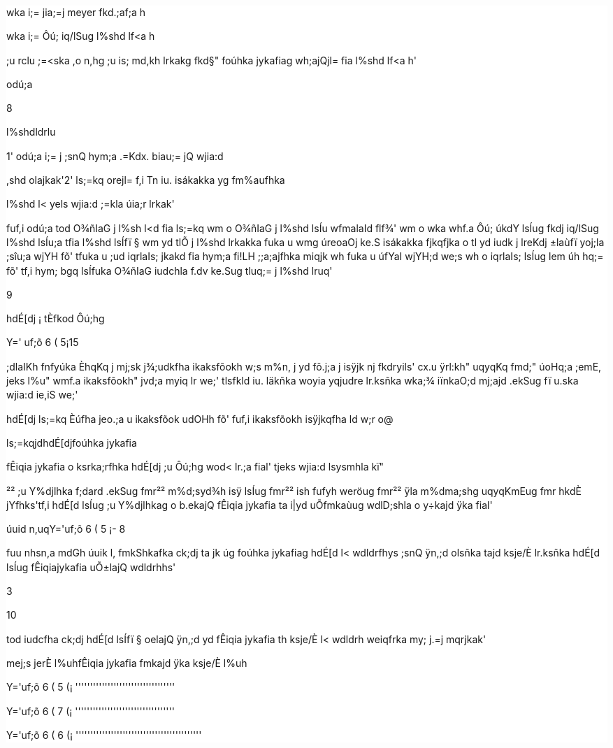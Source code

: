 wka i;= jia;=j meyer fkd.;af;a h

wka i;= Ôú; iq/lSug l%shd lf<a h

;u rclu ;=<ska ,o n,hg ;u is; md,kh lrkakg fkd§" foúhka jykafiag wh;ajQjl= fia l%shd lf<a h'

odú;a

8

l%shdldrlu

1' odú;a i;= j ;snQ hym;a .=Kdx. biau;= jQ wjia:d

,shd olajkak'2' ls;=kq orejl= f,i Tn iu. isákakka yg fm%aufhka

l%shd l< yels wjia:d ;=kla úia;r lrkak'

fuf,i odú;a tod O¾ñIaG j l%sh l<d fia ls;=kq wm o O¾ñIaG j l%shd lsÍu wfmalaId flf¾' wm o wka whf.a Ôú; úkdY lsÍug fkdj iq/lSug l%shd lsÍu;a tfia l%shd lsÍfï § wm yd tlÕ j l%shd lrkakka fuka u wmg úreoaOj ke.S isákakka fjkqfjka o tl yd iudk j lreKdj ±laùfï yoj;la ;sîu;a wjYH fõ' tfuka u ;ud iqrlaIs; jkakd fia hym;a fi!LH ;;a;ajfhka miqjk wh fuka u úfYaI wjYH;d we;s wh o iqrlaIs; lsÍug lem úh hq;= fõ' tf,i hym; bgq lsÍfuka O¾ñIaG iudchla f.dv ke.Sug tluq;= j l%shd lruq'

9

hdÉ[dj ¡ tÈfkod Ôú;hg

Y=' uf;õ 6 ( 5¡15

;dlaIKh fnfyúka ÈhqKq j mj;sk j¾;udkfha ikaksfõokh w;s m%n, j yd fõ.j;a j isÿjk nj fkdryils' cx.u ÿrl:kh" uqyqKq fmd;" úoHq;a ;emE, jeks l%u" wmf.a ikaksfõokh" jvd;a myiq lr we;' tlsfkld iu. läkñka woyia yqjudre lr.ksñka wka;¾ iïnkaO;d mj;ajd .ekSug fï u.ska wjia:d ie,iS we;'

hdÉ[dj ls;=kq Èúfha jeo.;a u ikaksfõok udOHh fõ' fuf,i ikaksfõokh isÿjkqfha ld w;r o@

ls;=kqjdhdÉ[djfoúhka jykafia

fÊiqia jykafia o ksrka;rfhka hdÉ[dj ;u Ôú;hg wod< lr.;a fial' tjeks wjia:d lsysmhla kï"

²² ;u Y%djlhka f;dard .ekSug fmr²² m%d;syd¾h isÿ lsÍug fmr²² ish fufyh weröug fmr²² ÿla m%dma;shg uqyqKmEug fmr hkdÈ jYfhks'tf,i hdÉ[d lsÍug ;u Y%djlhkag o b.ekajQ fÊiqia jykafia ta i|yd uÕfmkaùug wdlD;shla o y÷kajd ÿka fial'

úuid n,uqY='uf;õ 6 ( 5 ¡- 8

fuu nhsn,a mdGh úuik l, fmkShkafka ck;dj ta jk úg foúhka jykafiag hdÉ[d l< wdldrfhys ;snQ ÿn,;d olsñka tajd ksje/È lr.ksñka hdÉ[d lsÍug fÊiqiajykafia uÕ±lajQ wdldrhhs'

3

10

tod iudcfha ck;dj hdÉ[d lsÍfï § oelajQ ÿn,;d yd fÊiqia jykafia th ksje/È l< wdldrh weiqfrka my; j.=j mqrjkak'

mej;s jerÈ l%uhfÊiqia jykafia fmkajd ÿka ksje/È l%uh

Y='uf;õ 6 ( 5 (¡ ''''''''''''''''''''''''''''''''''

Y='uf;õ 6 ( 7 (¡ ''''''''''''''''''''''''''''''''''

Y='uf;õ 6 ( 6 (¡ '''''''''''''''''''''''''''''''''''''''''''
